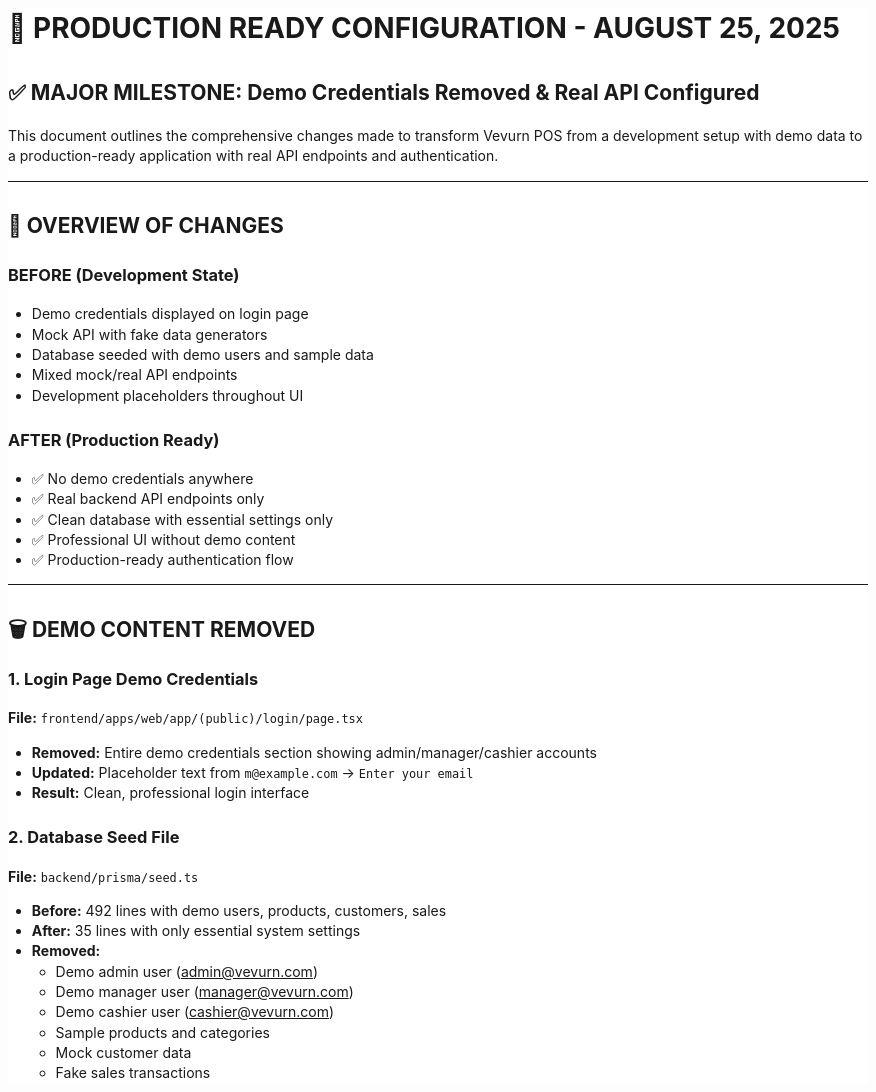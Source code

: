 # 🚀 PRODUCTION READY CONFIGURATION - AUGUST 25, 2025

## ✅ MAJOR MILESTONE: Demo Credentials Removed & Real API Configured

This document outlines the comprehensive changes made to transform Vevurn POS from a development setup with demo data to a production-ready application with real API endpoints and authentication.

---

## 🎯 OVERVIEW OF CHANGES

### **BEFORE (Development State)**
- Demo credentials displayed on login page
- Mock API with fake data generators
- Database seeded with demo users and sample data
- Mixed mock/real API endpoints
- Development placeholders throughout UI

### **AFTER (Production Ready)**
- ✅ No demo credentials anywhere
- ✅ Real backend API endpoints only
- ✅ Clean database with essential settings only
- ✅ Professional UI without demo content
- ✅ Production-ready authentication flow

---

## 🗑️ DEMO CONTENT REMOVED

### **1. Login Page Demo Credentials**
**File:** `frontend/apps/web/app/(public)/login/page.tsx`
- **Removed:** Entire demo credentials section showing admin/manager/cashier accounts
- **Updated:** Placeholder text from `m@example.com` → `Enter your email`
- **Result:** Clean, professional login interface

### **2. Database Seed File**
**File:** `backend/prisma/seed.ts`
- **Before:** 492 lines with demo users, products, customers, sales
- **After:** 35 lines with only essential system settings
- **Removed:**
  - Demo admin user (admin@vevurn.com)
  - Demo manager user (manager@vevurn.com)  
  - Demo cashier user (cashier@vevurn.com)
  - Sample products and categories
  - Mock customer data
  - Fake sales transactions
